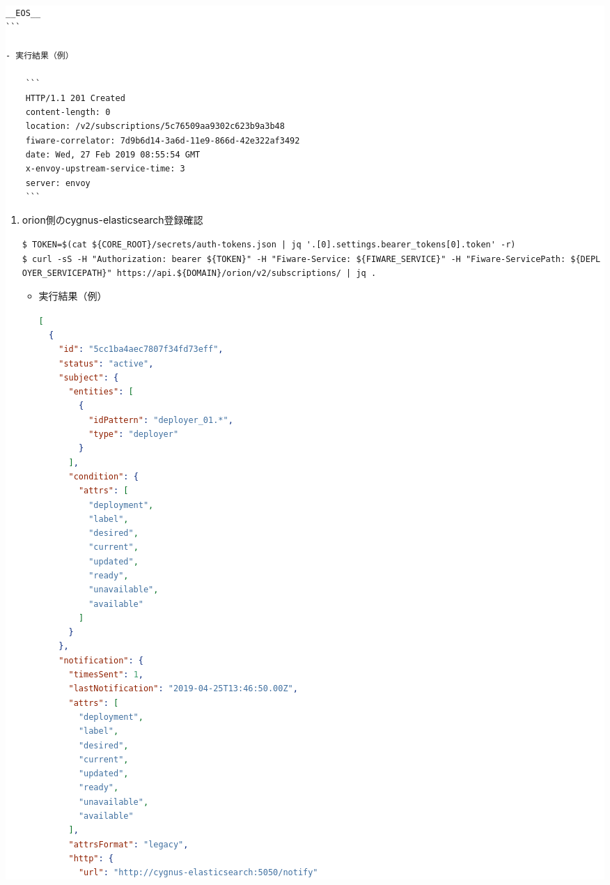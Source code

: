     __EOS__
    ```

    - 実行結果（例）

        ```
        HTTP/1.1 201 Created
        content-length: 0
        location: /v2/subscriptions/5c76509aa9302c623b9a3b48
        fiware-correlator: 7d9b6d14-3a6d-11e9-866d-42e322af3492
        date: Wed, 27 Feb 2019 08:55:54 GMT
        x-envoy-upstream-service-time: 3
        server: envoy
        ```

1. orion側のcygnus-elasticsearch登録確認

    ```
    $ TOKEN=$(cat ${CORE_ROOT}/secrets/auth-tokens.json | jq '.[0].settings.bearer_tokens[0].token' -r)
    $ curl -sS -H "Authorization: bearer ${TOKEN}" -H "Fiware-Service: ${FIWARE_SERVICE}" -H "Fiware-ServicePath: ${DEPLOYER_SERVICEPATH}" https://api.${DOMAIN}/orion/v2/subscriptions/ | jq .
    ```

    - 実行結果（例）

        ```json
        [
          {
            "id": "5cc1ba4aec7807f34fd73eff",
            "status": "active",
            "subject": {
              "entities": [
                {
                  "idPattern": "deployer_01.*",
                  "type": "deployer"
                }
              ],
              "condition": {
                "attrs": [
                  "deployment",
                  "label",
                  "desired",
                  "current",
                  "updated",
                  "ready",
                  "unavailable",
                  "available"
                ]
              }
            },
            "notification": {
              "timesSent": 1,
              "lastNotification": "2019-04-25T13:46:50.00Z",
              "attrs": [
                "deployment",
                "label",
                "desired",
                "current",
                "updated",
                "ready",
                "unavailable",
                "available"
              ],
              "attrsFormat": "legacy",
              "http": {
                "url": "http://cygnus-elasticsearch:5050/notify"